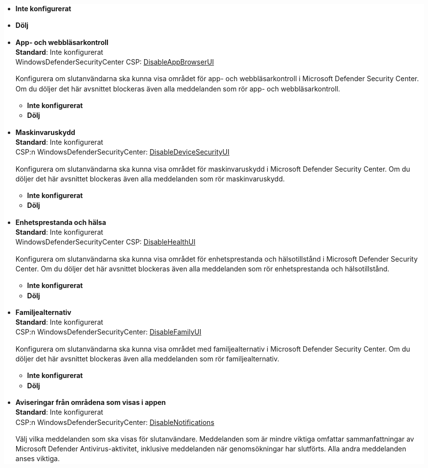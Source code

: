  - **Inte konfigurerat**  
  - **Dölj**  

- **App- och webbläsarkontroll**  
  **Standard**: Inte konfigurerat  
  WindowsDefenderSecurityCenter CSP: [DisableAppBrowserUI](https://go.microsoft.com/fwlink/?linkid=873669)  

  Konfigurera om slutanvändarna ska kunna visa området för app- och webbläsarkontroll i Microsoft Defender Security Center. Om du döljer det här avsnittet blockeras även alla meddelanden som rör app- och webbläsarkontroll.  

  - **Inte konfigurerat**  
  - **Dölj**  

- **Maskinvaruskydd**  
  **Standard**: Inte konfigurerat  
  CSP:n WindowsDefenderSecurityCenter: [DisableDeviceSecurityUI](https://go.microsoft.com/fwlink/?linkid=873670)  

  Konfigurera om slutanvändarna ska kunna visa området för maskinvaruskydd i Microsoft Defender Security Center. Om du döljer det här avsnittet blockeras även alla meddelanden som rör maskinvaruskydd.  

  - **Inte konfigurerat**  
  - **Dölj**  

- **Enhetsprestanda och hälsa**  
  **Standard**: Inte konfigurerat  
  WindowsDefenderSecurityCenter CSP: [DisableHealthUI](https://go.microsoft.com/fwlink/?linkid=873671)  

  Konfigurera om slutanvändarna ska kunna visa området för enhetsprestanda och hälsotillstånd i Microsoft Defender Security Center. Om du döljer det här avsnittet blockeras även alla meddelanden som rör enhetsprestanda och hälsotillstånd.  
  
  - **Inte konfigurerat**  
  - **Dölj**  

- **Familjealternativ**  
  **Standard**: Inte konfigurerat  
  CSP:n WindowsDefenderSecurityCenter: [DisableFamilyUI](https://go.microsoft.com/fwlink/?linkid=873673)  

  Konfigurera om slutanvändarna ska kunna visa området med familjealternativ i Microsoft Defender Security Center. Om du döljer det här avsnittet blockeras även alla meddelanden som rör familjealternativ.  
  
  - **Inte konfigurerat**  
  - **Dölj**  

- **Aviseringar från områdena som visas i appen**  
  **Standard**: Inte konfigurerat  
  CSP:n WindowsDefenderSecurityCenter: [DisableNotifications](https://go.microsoft.com/fwlink/?linkid=873675)  

  Välj vilka meddelanden som ska visas för slutanvändare. Meddelanden som är mindre viktiga omfattar sammanfattningar av Microsoft Defender Antivirus-aktivitet, inklusive meddelanden när genomsökningar har slutförts. Alla andra meddelanden anses viktiga.  
